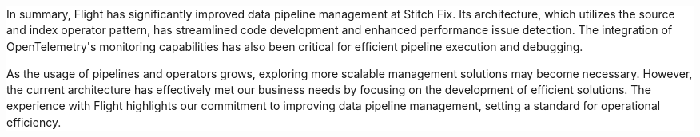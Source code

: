 In summary, Flight has significantly improved data pipeline management at Stitch Fix. Its architecture, which utilizes the source and index operator pattern, has streamlined code development and enhanced performance issue detection. The integration of OpenTelemetry's monitoring capabilities has also been critical for efficient pipeline execution and debugging.

As the usage of pipelines and operators grows, exploring more scalable management solutions may become necessary. However, the current architecture has effectively met our business needs by focusing on the development of efficient solutions. The experience with Flight highlights our commitment to improving data pipeline management, setting a standard for operational efficiency.
